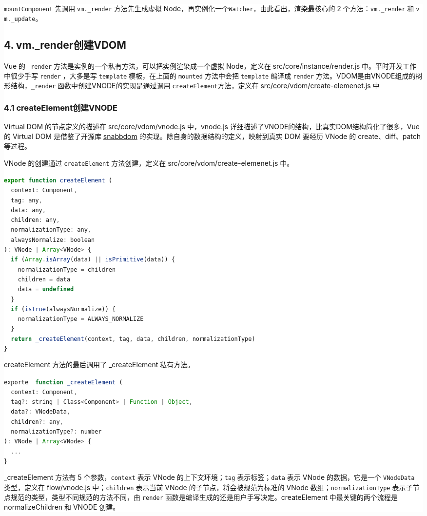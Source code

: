 `mountComponent` 先调用 `vm._render` 方法先生成虚拟 Node，再实例化一个`Watcher`，由此看出，渲染最核心的 2 个方法：`vm._render` 和 `vm._update`。

## 4. vm._render创建VDOM

Vue 的 `_render` 方法是实例的一个私有方法，可以把实例渲染成一个虚拟 Node，定义在 src/core/instance/render.js 中。平时开发工作中很少手写 `render` ，大多是写 `template` 模板，在上面的 `mounted` 方法中会把 `template` 编译成 `render` 方法。VDOM是由VNODE组成的树形结构，`_render` 函数中创建VNODE的实现是通过调用 `createElement`方法，定义在 src/core/vdom/create-elemenet.js 中

### 4.1 createElement创建VNODE

Virtual DOM 的节点定义的描述在 src/core/vdom/vnode.js 中，vnode.js 详细描述了VNODE的结构，比真实DOM结构简化了很多，Vue 的 Virtual DOM 是借鉴了开源库 [snabbdom](https://github.com/snabbdom/snabbdom) 的实现。除自身的数据结构的定义，映射到真实 DOM 要经历 VNode 的 create、diff、patch 等过程。

VNode 的创建通过 `createElement` 方法创建，定义在 src/core/vdom/create-elemenet.js 中。

```js
export function createElement (
  context: Component,
  tag: any,
  data: any,
  children: any,
  normalizationType: any,
  alwaysNormalize: boolean
): VNode | Array<VNode> {
  if (Array.isArray(data) || isPrimitive(data)) {
    normalizationType = children
    children = data
    data = undefined
  }
  if (isTrue(alwaysNormalize)) {
    normalizationType = ALWAYS_NORMALIZE
  }
  return _createElement(context, tag, data, children, normalizationType)
}
```

createElement 方法的最后调用了 _createElement 私有方法。

```js
exporte  function _createElement (
  context: Component,
  tag?: string | Class<Component> | Function | Object,
  data?: VNodeData,
  children?: any,
  normalizationType?: number
): VNode | Array<VNode> {
  ...    
}
```

_createElement 方法有 5 个参数，`context` 表示 VNode 的上下文环境；`tag` 表示标签；`data` 表示 VNode 的数据，它是一个 `VNodeData` 类型，定义在 flow/vnode.js 中；`children` 表示当前 VNode 的子节点，将会被规范为标准的 VNode 数组；`normalizationType` 表示子节点规范的类型，类型不同规范的方法不同，由 `render` 函数是编译生成的还是用户手写决定。createElement 中最关键的两个流程是 normalizeChildren 和 VNODE 创建。
